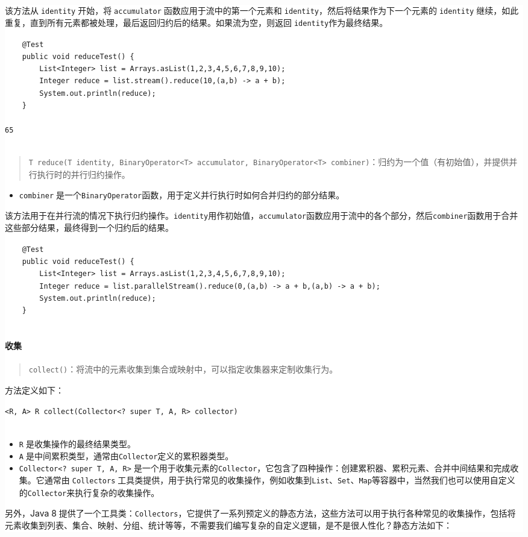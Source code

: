 该方法从 `identity` 开始，将 `accumulator` 函数应用于流中的第一个元素和 `identity`，然后将结果作为下一个元素的 `identity` 继续，如此重复，直到所有元素都被处理，最后返回归约后的结果。如果流为空，则返回 `identity`作为最终结果。

```
    @Test
    public void reduceTest() {
        List<Integer> list = Arrays.asList(1,2,3,4,5,6,7,8,9,10);
        Integer reduce = list.stream().reduce(10,(a,b) -> a + b);
        System.out.println(reduce);
    }

65


```

> `T reduce(T identity, BinaryOperator<T> accumulator, BinaryOperator<T> combiner)`：归约为一个值（有初始值），并提供并行执行时的并行归约操作。

*   `combiner` 是一个`BinaryOperator`函数，用于定义并行执行时如何合并归约的部分结果。

该方法用于在并行流的情况下执行归约操作。`identity`用作初始值，`accumulator`函数应用于流中的各个部分，然后`combiner`函数用于合并这些部分结果，最终得到一个归约后的结果。

```
    @Test
    public void reduceTest() {
        List<Integer> list = Arrays.asList(1,2,3,4,5,6,7,8,9,10);
        Integer reduce = list.parallelStream().reduce(0,(a,b) -> a + b,(a,b) -> a + b);
        System.out.println(reduce);
    }


```

#### 收集

> `collect()`：将流中的元素收集到集合或映射中，可以指定收集器来定制收集行为。

方法定义如下：

```
<R, A> R collect(Collector<? super T, A, R> collector)


```

*   `R` 是收集操作的最终结果类型。
*   `A` 是中间累积类型，通常由`Collector`定义的累积器类型。
*   `Collector<? super T, A, R>` 是一个用于收集元素的`Collector`，它包含了四种操作：创建累积器、累积元素、合并中间结果和完成收集。它通常由 `Collectors` 工具类提供，用于执行常见的收集操作，例如收集到`List`、`Set`、`Map`等容器中，当然我们也可以使用自定义的`Collector`来执行复杂的收集操作。

另外，Java 8 提供了一个工具类：`Collectors`，它提供了一系列预定义的静态方法，这些方法可以用于执行各种常见的收集操作，包括将元素收集到列表、集合、映射、分组、统计等等，不需要我们编写复杂的自定义逻辑，是不是很人性化？静态方法如下：
